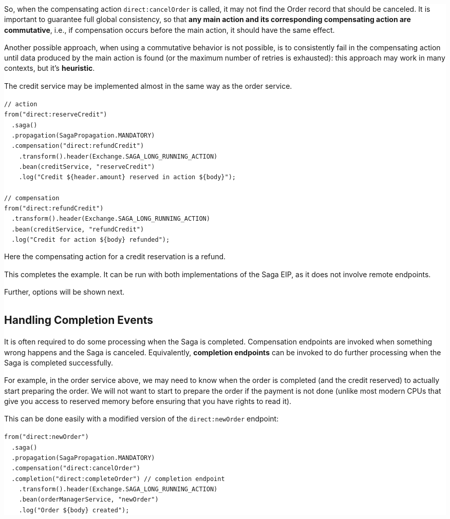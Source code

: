 So, when the compensating action `direct:cancelOrder` is called, it may
not find the Order record that should be canceled. It is important to
guarantee full global consistency, so that **any main action and its
corresponding compensating action are commutative**, i.e., if
compensation occurs before the main action, it should have the same
effect.

Another possible approach, when using a commutative behavior is not
possible, is to consistently fail in the compensating action until data
produced by the main action is found (or the maximum number of retries
is exhausted): this approach may work in many contexts, but it’s
**heuristic**.

The credit service may be implemented almost in the same way as the
order service.

    // action
    from("direct:reserveCredit")
      .saga()
      .propagation(SagaPropagation.MANDATORY)
      .compensation("direct:refundCredit")
        .transform().header(Exchange.SAGA_LONG_RUNNING_ACTION)
        .bean(creditService, "reserveCredit")
        .log("Credit ${header.amount} reserved in action ${body}");
    
    // compensation
    from("direct:refundCredit")
      .transform().header(Exchange.SAGA_LONG_RUNNING_ACTION)
      .bean(creditService, "refundCredit")
      .log("Credit for action ${body} refunded");

Here the compensating action for a credit reservation is a refund.

This completes the example. It can be run with both implementations of
the Saga EIP, as it does not involve remote endpoints.

Further, options will be shown next.

## Handling Completion Events

It is often required to do some processing when the Saga is completed.
Compensation endpoints are invoked when something wrong happens and the
Saga is canceled. Equivalently, **completion endpoints** can be invoked
to do further processing when the Saga is completed successfully.

For example, in the order service above, we may need to know when the
order is completed (and the credit reserved) to actually start preparing
the order. We will not want to start to prepare the order if the payment
is not done (unlike most modern CPUs that give you access to reserved
memory before ensuring that you have rights to read it).

This can be done easily with a modified version of the `direct:newOrder`
endpoint:

    from("direct:newOrder")
      .saga()
      .propagation(SagaPropagation.MANDATORY)
      .compensation("direct:cancelOrder")
      .completion("direct:completeOrder") // completion endpoint
        .transform().header(Exchange.SAGA_LONG_RUNNING_ACTION)
        .bean(orderManagerService, "newOrder")
        .log("Order ${body} created");
    